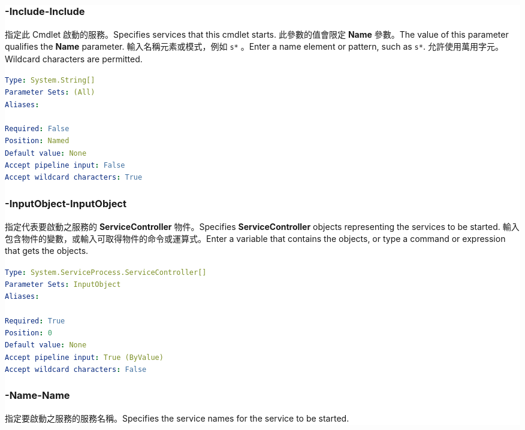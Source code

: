 ### <span data-ttu-id="be3d7-147">-Include</span><span class="sxs-lookup"><span data-stu-id="be3d7-147">-Include</span></span>

<span data-ttu-id="be3d7-148">指定此 Cmdlet 啟動的服務。</span><span class="sxs-lookup"><span data-stu-id="be3d7-148">Specifies services that this cmdlet starts.</span></span> <span data-ttu-id="be3d7-149">此參數的值會限定 **Name** 參數。</span><span class="sxs-lookup"><span data-stu-id="be3d7-149">The value of this parameter qualifies the **Name** parameter.</span></span> <span data-ttu-id="be3d7-150">輸入名稱元素或模式，例如 `s*` 。</span><span class="sxs-lookup"><span data-stu-id="be3d7-150">Enter a name element or pattern, such as `s*`.</span></span> <span data-ttu-id="be3d7-151">允許使用萬用字元。</span><span class="sxs-lookup"><span data-stu-id="be3d7-151">Wildcard characters are permitted.</span></span>

```yaml
Type: System.String[]
Parameter Sets: (All)
Aliases:

Required: False
Position: Named
Default value: None
Accept pipeline input: False
Accept wildcard characters: True
```

### <span data-ttu-id="be3d7-152">-InputObject</span><span class="sxs-lookup"><span data-stu-id="be3d7-152">-InputObject</span></span>

<span data-ttu-id="be3d7-153">指定代表要啟動之服務的 **ServiceController** 物件。</span><span class="sxs-lookup"><span data-stu-id="be3d7-153">Specifies **ServiceController** objects representing the services to be started.</span></span> <span data-ttu-id="be3d7-154">輸入包含物件的變數，或輸入可取得物件的命令或運算式。</span><span class="sxs-lookup"><span data-stu-id="be3d7-154">Enter a variable that contains the objects, or type a command or expression that gets the objects.</span></span>

```yaml
Type: System.ServiceProcess.ServiceController[]
Parameter Sets: InputObject
Aliases:

Required: True
Position: 0
Default value: None
Accept pipeline input: True (ByValue)
Accept wildcard characters: False
```

### <span data-ttu-id="be3d7-155">-Name</span><span class="sxs-lookup"><span data-stu-id="be3d7-155">-Name</span></span>

<span data-ttu-id="be3d7-156">指定要啟動之服務的服務名稱。</span><span class="sxs-lookup"><span data-stu-id="be3d7-156">Specifies the service names for the service to be started.</span></span>

